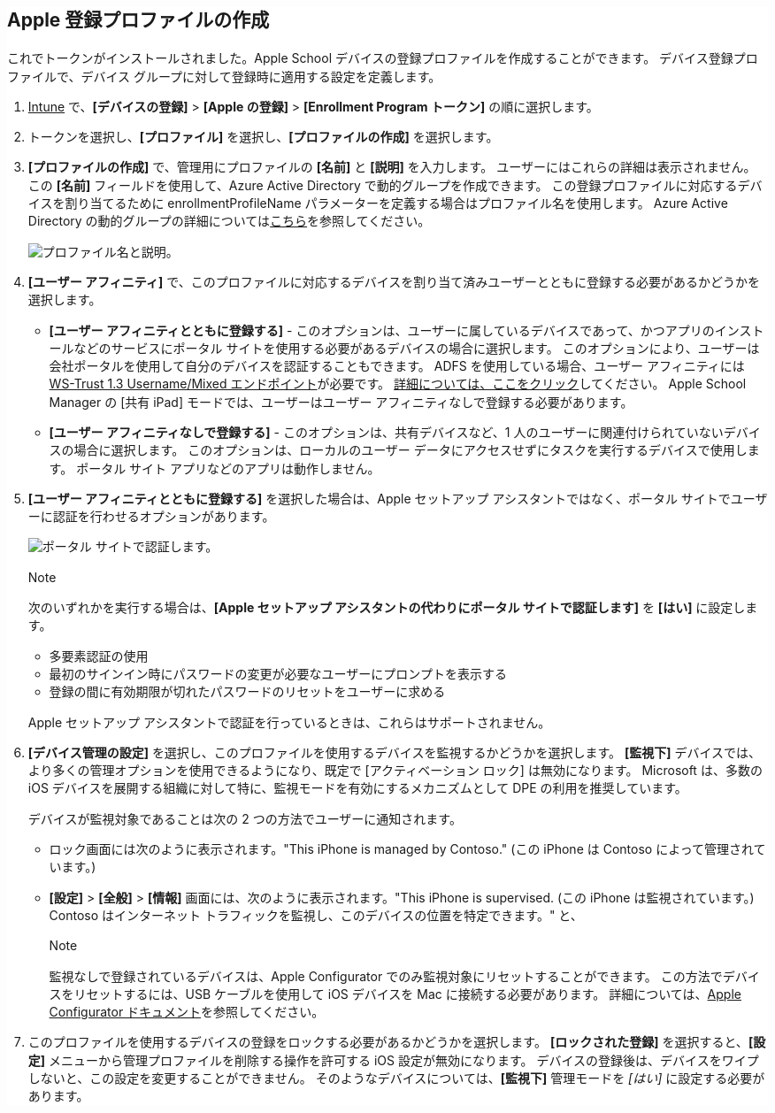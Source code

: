 ## <a name="create-an-apple-enrollment-profile"></a>Apple 登録プロファイルの作成
これでトークンがインストールされました。Apple School デバイスの登録プロファイルを作成することができます。 デバイス登録プロファイルで、デバイス グループに対して登録時に適用する設定を定義します。

1. [Intune](https://aka.ms/intuneportal) で、**[デバイスの登録]** > **[Apple の登録]** > **[Enrollment Program トークン]** の順に選択します。
2. トークンを選択し、**[プロファイル]** を選択し、**[プロファイルの作成]** を選択します。

3. **[プロファイルの作成]** で、管理用にプロファイルの **[名前]** と **[説明]** を入力します。 ユーザーにはこれらの詳細は表示されません。 この **[名前]** フィールドを使用して、Azure Active Directory で動的グループを作成できます。 この登録プロファイルに対応するデバイスを割り当てるために enrollmentProfileName パラメーターを定義する場合はプロファイル名を使用します。 Azure Active Directory の動的グループの詳細については[こちら](https://docs.microsoft.com/azure/active-directory/active-directory-groups-dynamic-membership-azure-portal#using-attributes-to-create-rules-for-device-objects)を参照してください。

    ![プロファイル名と説明。](./media/device-enrollment-program-enroll-ios/image05.png)

4. **[ユーザー アフィニティ]** で、このプロファイルに対応するデバイスを割り当て済みユーザーとともに登録する必要があるかどうかを選択します。
    - **[ユーザー アフィニティとともに登録する]** - このオプションは、ユーザーに属しているデバイスであって、かつアプリのインストールなどのサービスにポータル サイトを使用する必要があるデバイスの場合に選択します。 このオプションにより、ユーザーは会社ポータルを使用して自分のデバイスを認証することもできます。 ADFS を使用している場合、ユーザー アフィニティには [WS-Trust 1.3 Username/Mixed エンドポイント](https://technet.microsoft.com/library/adfs2-help-endpoints)が必要です。 [詳細については、ここをクリック](https://technet.microsoft.com/itpro/powershell/windows/adfs/get-adfsendpoint)してください。   Apple School Manager の [共有 iPad] モードでは、ユーザーはユーザー アフィニティなしで登録する必要があります。

    - **[ユーザー アフィニティなしで登録する]** - このオプションは、共有デバイスなど、1 人のユーザーに関連付けられていないデバイスの場合に選択します。 このオプションは、ローカルのユーザー データにアクセスせずにタスクを実行するデバイスで使用します。 ポータル サイト アプリなどのアプリは動作しません。

5. **[ユーザー アフィニティとともに登録する]** を選択した場合は、Apple セットアップ アシスタントではなく、ポータル サイトでユーザーに認証を行わせるオプションがあります。

    ![ポータル サイトで認証します。](./media/device-enrollment-program-enroll-ios/authenticatewithcompanyportal.png)

    > [!NOTE]
    > 次のいずれかを実行する場合は、**[Apple セットアップ アシスタントの代わりにポータル サイトで認証します]** を **[はい]** に設定します。
    >    - 多要素認証の使用
    >    - 最初のサインイン時にパスワードの変更が必要なユーザーにプロンプトを表示する
    >    - 登録の間に有効期限が切れたパスワードのリセットをユーザーに求める
    >
    > Apple セットアップ アシスタントで認証を行っているときは、これらはサポートされません。

6. **[デバイス管理の設定]** を選択し、このプロファイルを使用するデバイスを監視するかどうかを選択します。
    **[監視下]** デバイスでは、より多くの管理オプションを使用できるようになり、既定で [アクティベーション ロック] は無効になります。 Microsoft は、多数の iOS デバイスを展開する組織に対して特に、監視モードを有効にするメカニズムとして DPE の利用を推奨しています。

    デバイスが監視対象であることは次の 2 つの方法でユーザーに通知されます。

   - ロック画面には次のように表示されます。"This iPhone is managed by Contoso." (この iPhone は Contoso によって管理されています。)
   - **[設定]** > **[全般]** > **[情報]** 画面には、次のように表示されます。"This iPhone is supervised. (この iPhone は監視されています。) Contoso はインターネット トラフィックを監視し、このデバイスの位置を特定できます。" と、

     > [!NOTE]
     > 監視なしで登録されているデバイスは、Apple Configurator でのみ監視対象にリセットすることができます。 この方法でデバイスをリセットするには、USB ケーブルを使用して iOS デバイスを Mac に接続する必要があります。 詳細については、[Apple Configurator ドキュメント](http://help.apple.com/configurator/mac/2.3)を参照してください。

7. このプロファイルを使用するデバイスの登録をロックする必要があるかどうかを選択します。 **[ロックされた登録]** を選択すると、**[設定]** メニューから管理プロファイルを削除する操作を許可する iOS 設定が無効になります。 デバイスの登録後は、デバイスをワイプしないと、この設定を変更することができません。 そのようなデバイスについては、**[監視下]** 管理モードを *[はい]* に設定する必要があります。 
